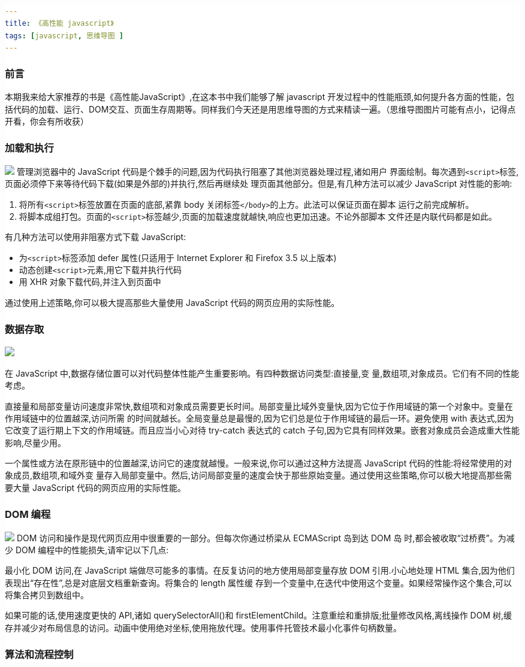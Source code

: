 ```yaml
---
title: 《高性能 javascript》
tags: [javascript, 思维导图 ]
---
```


### 前言

本期我来给大家推荐的书是《高性能JavaScript》,在这本书中我们能够了解 javascript 开发过程中的性能瓶颈,如何提升各方面的性能，包括代码的加载、运行、DOM交互、页面生存周期等。同样我们今天还是用思维导图的方式来精读一遍。（思维导图图片可能有点小，记得点开看，你会有所收获）

### 加载和执行

![](https://user-gold-cdn.xitu.io/2018/8/28/1657fdcc454e6ee1?w=1331&h=666&f=jpeg&s=167715)
管理浏览器中的 JavaScript 代码是个棘手的问题,因为代码执行阻塞了其他浏览器处理过程,诸如用户 界面绘制。每次遇到`<script>`标签,页面必须停下来等待代码下载(如果是外部的)并执行,然后再继续处 理页面其他部分。但是,有几种方法可以减少 JavaScript 对性能的影响:

1. 将所有`<script>`标签放置在页面的底部,紧靠 body 关闭标签`</body>`的上方。此法可以保证页面在脚本 运行之前完成解析。
2. 将脚本成组打包。页面的`<script>`标签越少,页面的加载速度就越快,响应也更加迅速。不论外部脚本 文件还是内联代码都是如此。

有几种方法可以使用非阻塞方式下载 JavaScript:

+ 为`<script>`标签添加 defer 属性(只适用于 Internet Explorer 和 Firefox 3.5 以上版本)
+ 动态创建`<script>`元素,用它下载并执行代码
+ 用 XHR 对象下载代码,并注入到页面中

通过使用上述策略,你可以极大提高那些大量使用 JavaScript 代码的网页应用的实际性能。

### 数据存取

![](https://user-gold-cdn.xitu.io/2018/8/28/1657fdcfe6225580?w=1406&h=1141&f=jpeg&s=250469)

在 JavaScript 中,数据存储位置可以对代码整体性能产生重要影响。有四种数据访问类型:直接量,变 量,数组项,对象成员。它们有不同的性能考虑。

直接量和局部变量访问速度非常快,数组项和对象成员需要更长时间。局部变量比域外变量快,因为它位于作用域链的第一个对象中。变量在作用域链中的位置越深,访问所需 的时间就越长。全局变量总是最慢的,因为它们总是位于作用域链的最后一环。避免使用 with 表达式,因为它改变了运行期上下文的作用域链。而且应当小心对待 try-catch 表达式的 catch 子句,因为它具有同样效果。嵌套对象成员会造成重大性能影响,尽量少用。

一个属性或方法在原形链中的位置越深,访问它的速度就越慢。一般来说,你可以通过这种方法提高 JavaScript 代码的性能:将经常使用的对象成员,数组项,和域外变 量存入局部变量中。然后,访问局部变量的速度会快于那些原始变量。通过使用这些策略,你可以极大地提高那些需要大量 JavaScript 代码的网页应用的实际性能。

### DOM 编程

![](https://user-gold-cdn.xitu.io/2018/8/28/1657fdd2b6dc3942?w=1401&h=1776&f=jpeg&s=336802)
DOM 访问和操作是现代网页应用中很重要的一部分。但每次你通过桥梁从 ECMAScript 岛到达 DOM 岛 时,都会被收取“过桥费”。为减少 DOM 编程中的性能损失,请牢记以下几点:

最小化 DOM 访问,在 JavaScript 端做尽可能多的事情。在反复访问的地方使用局部变量存放 DOM 引用.小心地处理 HTML 集合,因为他们表现出“存在性”,总是对底层文档重新查询。将集合的 length 属性缓 存到一个变量中,在迭代中使用这个变量。如果经常操作这个集合,可以将集合拷贝到数组中。

如果可能的话,使用速度更快的 API,诸如 querySelectorAll()和 firstElementChild。注意重绘和重排版;批量修改风格,离线操作 DOM 树,缓存并减少对布局信息的访问。动画中使用绝对坐标,使用拖放代理。使用事件托管技术最小化事件句柄数量。

### 算法和流程控制
